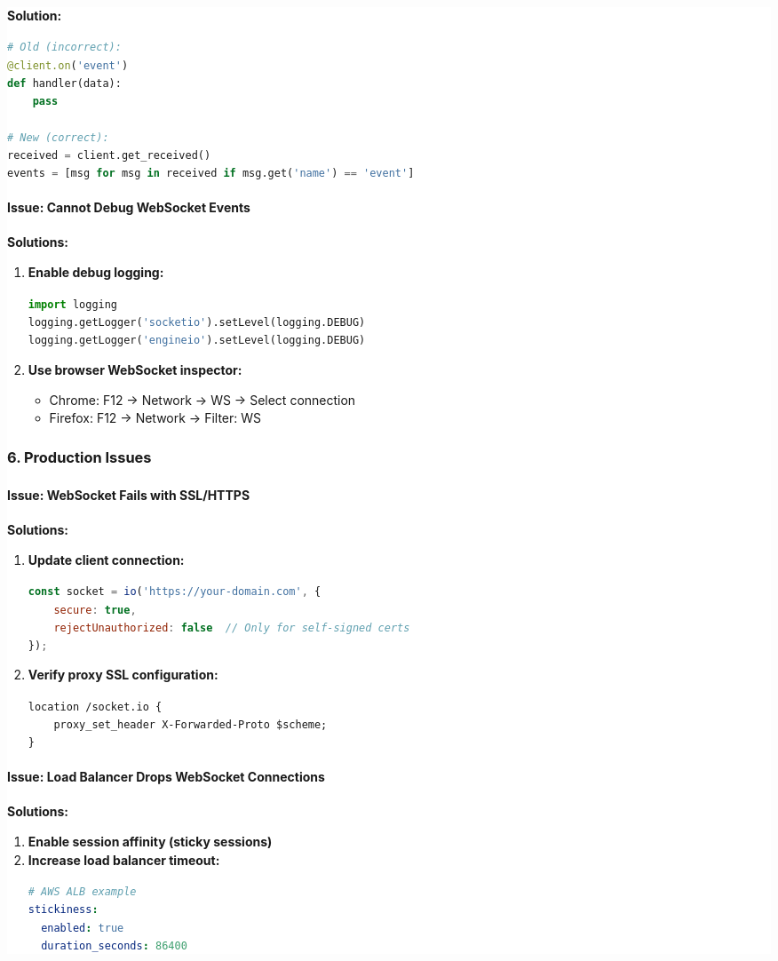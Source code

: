 **Solution:**
```python
# Old (incorrect):
@client.on('event')
def handler(data):
    pass

# New (correct):
received = client.get_received()
events = [msg for msg in received if msg.get('name') == 'event']
```

#### Issue: Cannot Debug WebSocket Events
**Solutions:**
1. **Enable debug logging:**
   ```python
   import logging
   logging.getLogger('socketio').setLevel(logging.DEBUG)
   logging.getLogger('engineio').setLevel(logging.DEBUG)
   ```

2. **Use browser WebSocket inspector:**
   - Chrome: F12 → Network → WS → Select connection
   - Firefox: F12 → Network → Filter: WS

### 6. Production Issues

#### Issue: WebSocket Fails with SSL/HTTPS
**Solutions:**
1. **Update client connection:**
   ```javascript
   const socket = io('https://your-domain.com', {
       secure: true,
       rejectUnauthorized: false  // Only for self-signed certs
   });
   ```

2. **Verify proxy SSL configuration:**
   ```nginx
   location /socket.io {
       proxy_set_header X-Forwarded-Proto $scheme;
   }
   ```

#### Issue: Load Balancer Drops WebSocket Connections
**Solutions:**
1. **Enable session affinity (sticky sessions)**
2. **Increase load balancer timeout:**
   ```yaml
   # AWS ALB example
   stickiness:
     enabled: true
     duration_seconds: 86400
   ```
